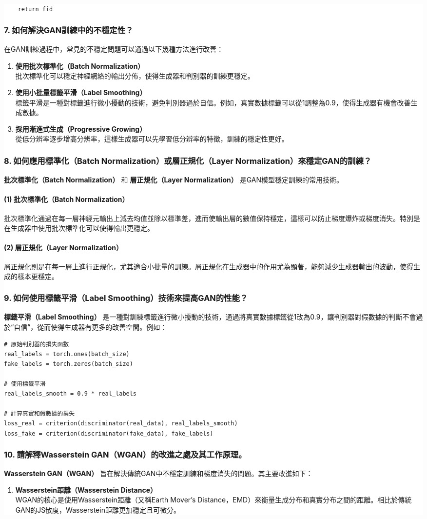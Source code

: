 ```
    return fid

```

### 7. 如何解決GAN訓練中的不穩定性？

在GAN訓練過程中，常見的不穩定問題可以通過以下幾種方法進行改善：

1. **使用批次標準化（Batch Normalization）**  
    批次標準化可以穩定神經網絡的輸出分佈，使得生成器和判別器的訓練更穩定。
    
2. **使用小批量標籤平滑（Label Smoothing）**  
    標籤平滑是一種對標籤進行微小擾動的技術，避免判別器過於自信。例如，真實數據標籤可以從1調整為0.9，使得生成器有機會改善生成數據。
    
3. **採用漸進式生成（Progressive Growing）**  
    從低分辨率逐步增高分辨率，這樣生成器可以先學習低分辨率的特徵，訓練的穩定性更好。
    

### 8. 如何應用標準化（Batch Normalization）或層正規化（Layer Normalization）來穩定GAN的訓練？

**批次標準化（Batch Normalization）** 和 **層正規化（Layer Normalization）** 是GAN模型穩定訓練的常用技術。

#### (1) 批次標準化（Batch Normalization）

批次標準化通過在每一層神經元輸出上減去均值並除以標準差，進而使輸出層的數值保持穩定，這樣可以防止梯度爆炸或梯度消失。特別是在生成器中使用批次標準化可以使得輸出更穩定。

#### (2) 層正規化（Layer Normalization）

層正規化則是在每一層上進行正規化，尤其適合小批量的訓練。層正規化在生成器中的作用尤為顯著，能夠減少生成器輸出的波動，使得生成的樣本更穩定。

### 9. 如何使用標籤平滑（Label Smoothing）技術來提高GAN的性能？

**標籤平滑（Label Smoothing）** 是一種對訓練標籤進行微小擾動的技術，通過將真實數據標籤從1改為0.9，讓判別器對假數據的判斷不會過於“自信”，從而使得生成器有更多的改善空間。例如：
```
# 原始判別器的損失函數
real_labels = torch.ones(batch_size)
fake_labels = torch.zeros(batch_size)

# 使用標籤平滑
real_labels_smooth = 0.9 * real_labels

# 計算真實和假數據的損失
loss_real = criterion(discriminator(real_data), real_labels_smooth)
loss_fake = criterion(discriminator(fake_data), fake_labels)

```

### 10. 請解釋Wasserstein GAN（WGAN）的改進之處及其工作原理。

**Wasserstein GAN（WGAN）** 旨在解決傳統GAN中不穩定訓練和梯度消失的問題。其主要改進如下：

1. **Wasserstein距離（Wasserstein Distance）**  
    WGAN的核心是使用Wasserstein距離（又稱Earth Mover’s Distance，EMD）來衡量生成分布和真實分布之間的距離。相比於傳統GAN的JS散度，Wasserstein距離更加穩定且可微分。
    